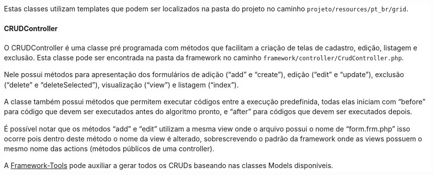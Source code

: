 Estas classes utilizam templates que podem ser localizados na pasta do projeto
no caminho `projeto/resources/pt_br/grid`.

#### CRUDController

O CRUDController é uma classe pré programada com métodos que facilitam a criação
de telas de cadastro, edição, listagem e exclusão. Esta classe pode ser
encontrada na pasta da framework no caminho
`framework/controller/CrudController.php`.

Nele possui métodos para apresentação dos formulários de adição
(“add” e “create”), edição (“edit” e “update”), exclusão
(“delete” e “deleteSelected”), visualização (“view”) e listagem (“index”).

A classe também possui métodos que permitem executar códigos entre a execução
predefinida, todas elas iniciam com “before” para código que devem ser
executados antes do algoritmo pronto, e “after” para códigos que devem ser
executados depois.

É possível notar que os métodos “add” e “edit” utilizam a mesma view onde o
arquivo possui o nome de “form.frm.php” isso ocorre pois dentro deste método o
nome da view é alterado, sobrescrevendo o padrão da framework onde as views
possuem o mesmo nome das actions (métodos públicos de uma controller).

A [Framework-Tools](https://github.com/marcusagm/Framework-Tools) pode auxiliar
a gerar todos os CRUDs baseando nas classes Models disponíveis.
